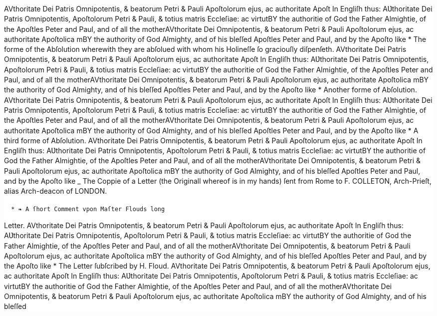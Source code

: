 AVthoritate Dei Patris Omnipotentis, & beatorum
Petri & Pauli Apoſtolorum ejus, ac authoritate Apoſt
In Engliſh thus:
AƲthoritate Dei Patris Omnipotentis, Apoſtolorum Petri
& Pauli, & totius matris Eccleſiae: ac virtutBY the authoritie of God the Father Almightie, of the
Apoſtles Peter and Paul, and of all the motherAVthoritate Dei Omnipotentis, & beatorum Petri &
Pauli Apoſtolorum ejus, ac authoritate Apoſtolica mBY the authority of God Almighty, and of his bleſſed
Apoſtles Peter and Paul, and by the Apoſto like
      * The forme of the Abſolution wherewith they are abſolued
with whom his Holineſſe ſo graciouſly diſpenſeth.
AVthoritate Dei Patris Omnipotentis, & beatorum
Petri & Pauli Apoſtolorum ejus, ac authoritate Apoſt
In Engliſh thus:
AƲthoritate Dei Patris Omnipotentis, Apoſtolorum Petri
& Pauli, & totius matris Eccleſiae: ac virtutBY the authoritie of God the Father Almightie, of the
Apoſtles Peter and Paul, and of all the motherAVthoritate Dei Omnipotentis, & beatorum Petri &
Pauli Apoſtolorum ejus, ac authoritate Apoſtolica mBY the authority of God Almighty, and of his bleſſed
Apoſtles Peter and Paul, and by the Apoſto like
      * Another forme of Abſolution.
AVthoritate Dei Patris Omnipotentis, & beatorum
Petri & Pauli Apoſtolorum ejus, ac authoritate Apoſt
In Engliſh thus:
AƲthoritate Dei Patris Omnipotentis, Apoſtolorum Petri
& Pauli, & totius matris Eccleſiae: ac virtutBY the authoritie of God the Father Almightie, of the
Apoſtles Peter and Paul, and of all the motherAVthoritate Dei Omnipotentis, & beatorum Petri &
Pauli Apoſtolorum ejus, ac authoritate Apoſtolica mBY the authority of God Almighty, and of his bleſſed
Apoſtles Peter and Paul, and by the Apoſto like
      * A third forme of Abſolution.
AVthoritate Dei Patris Omnipotentis, & beatorum
Petri & Pauli Apoſtolorum ejus, ac authoritate Apoſt
In Engliſh thus:
AƲthoritate Dei Patris Omnipotentis, Apoſtolorum Petri
& Pauli, & totius matris Eccleſiae: ac virtutBY the authoritie of God the Father Almightie, of the
Apoſtles Peter and Paul, and of all the motherAVthoritate Dei Omnipotentis, & beatorum Petri &
Pauli Apoſtolorum ejus, ac authoritate Apoſtolica mBY the authority of God Almighty, and of his bleſſed
Apoſtles Peter and Paul, and by the Apoſto like
    _ The Coppie of a Letter (the Originall whereof is in my hands)
ſent from Rome to F. COLLETON, Arch-Prieſt, alias
Arch-deacon of LONDON.

      * ❧ A ſhort Comment vpon Maſter Flouds long
Letter.
AVthoritate Dei Patris Omnipotentis, & beatorum
Petri & Pauli Apoſtolorum ejus, ac authoritate Apoſt
In Engliſh thus:
AƲthoritate Dei Patris Omnipotentis, Apoſtolorum Petri
& Pauli, & totius matris Eccleſiae: ac virtutBY the authoritie of God the Father Almightie, of the
Apoſtles Peter and Paul, and of all the motherAVthoritate Dei Omnipotentis, & beatorum Petri &
Pauli Apoſtolorum ejus, ac authoritate Apoſtolica mBY the authority of God Almighty, and of his bleſſed
Apoſtles Peter and Paul, and by the Apoſto like
      * The Letter ſubſcribed by H. Floud.
AVthoritate Dei Patris Omnipotentis, & beatorum
Petri & Pauli Apoſtolorum ejus, ac authoritate Apoſt
In Engliſh thus:
AƲthoritate Dei Patris Omnipotentis, Apoſtolorum Petri
& Pauli, & totius matris Eccleſiae: ac virtutBY the authoritie of God the Father Almightie, of the
Apoſtles Peter and Paul, and of all the motherAVthoritate Dei Omnipotentis, & beatorum Petri &
Pauli Apoſtolorum ejus, ac authoritate Apoſtolica mBY the authority of God Almighty, and of his bleſſed